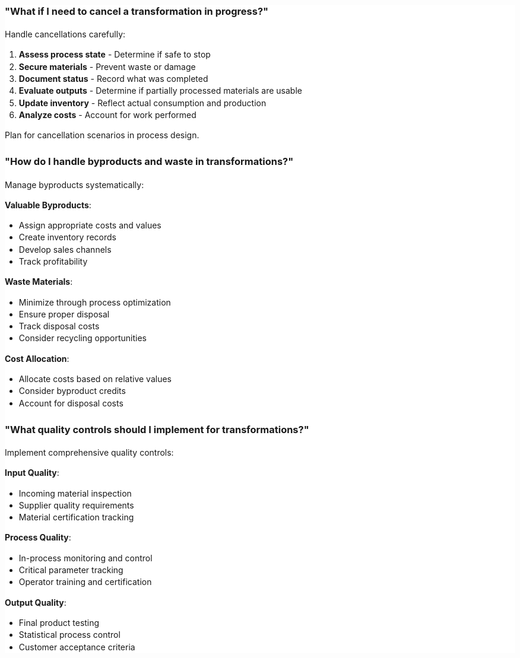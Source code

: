 ### "What if I need to cancel a transformation in progress?"

Handle cancellations carefully:

1. **Assess process state** - Determine if safe to stop
2. **Secure materials** - Prevent waste or damage
3. **Document status** - Record what was completed
4. **Evaluate outputs** - Determine if partially processed materials are usable
5. **Update inventory** - Reflect actual consumption and production
6. **Analyze costs** - Account for work performed

Plan for cancellation scenarios in process design.

### "How do I handle byproducts and waste in transformations?"

Manage byproducts systematically:

**Valuable Byproducts**:
- Assign appropriate costs and values
- Create inventory records
- Develop sales channels
- Track profitability

**Waste Materials**:
- Minimize through process optimization
- Ensure proper disposal
- Track disposal costs
- Consider recycling opportunities

**Cost Allocation**:
- Allocate costs based on relative values
- Consider byproduct credits
- Account for disposal costs

### "What quality controls should I implement for transformations?"

Implement comprehensive quality controls:

**Input Quality**:
- Incoming material inspection
- Supplier quality requirements
- Material certification tracking

**Process Quality**:
- In-process monitoring and control
- Critical parameter tracking
- Operator training and certification

**Output Quality**:
- Final product testing
- Statistical process control
- Customer acceptance criteria
